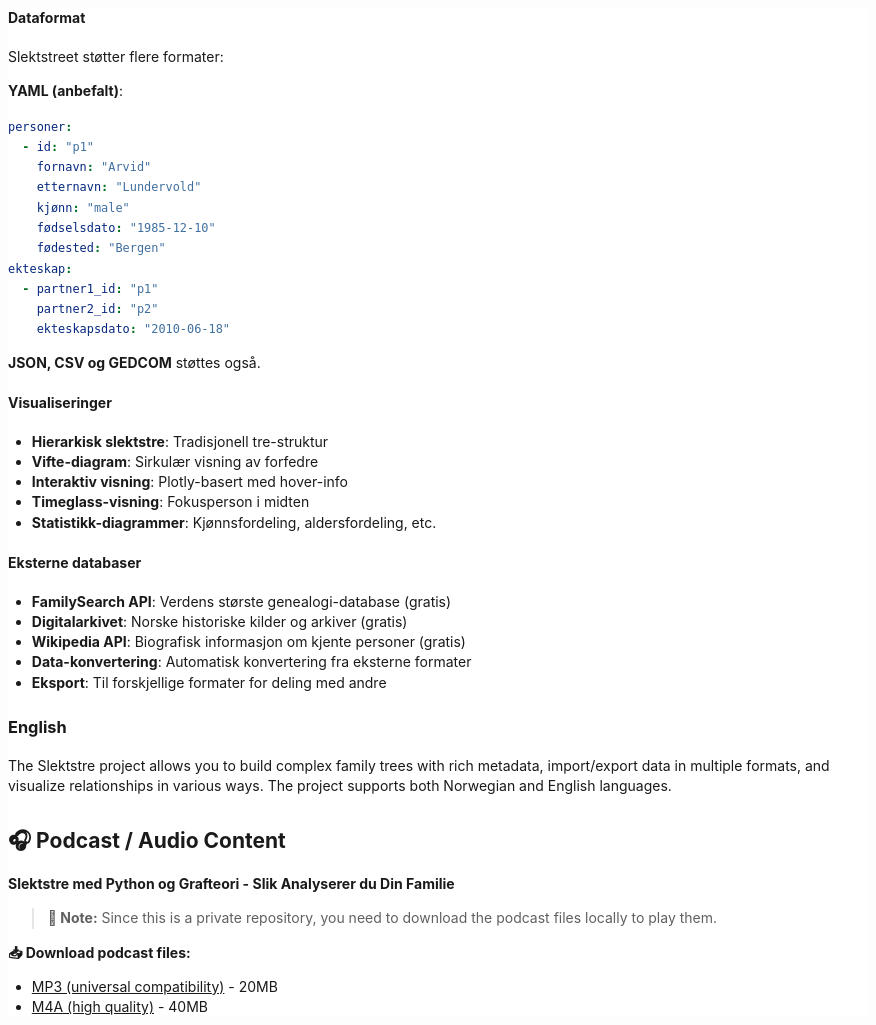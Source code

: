 #### Dataformat

Slektstreet støtter flere formater:

**YAML (anbefalt)**:
```yaml
personer:
  - id: "p1"
    fornavn: "Arvid"
    etternavn: "Lundervold"
    kjønn: "male"
    fødselsdato: "1985-12-10"
    fødested: "Bergen"
ekteskap:
  - partner1_id: "p1"
    partner2_id: "p2"
    ekteskapsdato: "2010-06-18"
```

**JSON, CSV og GEDCOM** støttes også.

#### Visualiseringer

- **Hierarkisk slektstre**: Tradisjonell tre-struktur
- **Vifte-diagram**: Sirkulær visning av forfedre
- **Interaktiv visning**: Plotly-basert med hover-info
- **Timeglass-visning**: Fokusperson i midten
- **Statistikk-diagrammer**: Kjønnsfordeling, aldersfordeling, etc.

#### Eksterne databaser

- **FamilySearch API**: Verdens største genealogi-database (gratis)
- **Digitalarkivet**: Norske historiske kilder og arkiver (gratis)
- **Wikipedia API**: Biografisk informasjon om kjente personer (gratis)
- **Data-konvertering**: Automatisk konvertering fra eksterne formater
- **Eksport**: Til forskjellige formater for deling med andre

### English

The Slektstre project allows you to build complex family trees with rich metadata, import/export data in multiple formats, and visualize relationships in various ways. The project supports both Norwegian and English languages.

## 🎧 Podcast / Audio Content

**Slektstre med Python og Grafteori - Slik Analyserer du Din Familie**

> **📝 Note:** Since this is a private repository, you need to download the podcast files locally to play them.

**📥 Download podcast files:**
- [MP3 (universal compatibility)](podcast/Slektstre_med_Python_og_Grafteori__Slik_Analyserer_du_Din_Famil.mp3) - 20MB
- [M4A (high quality)](podcast/Slektstre_med_Python_og_Grafteori__Slik_Analyserer_du_Din_Famil.m4a) - 40MB
